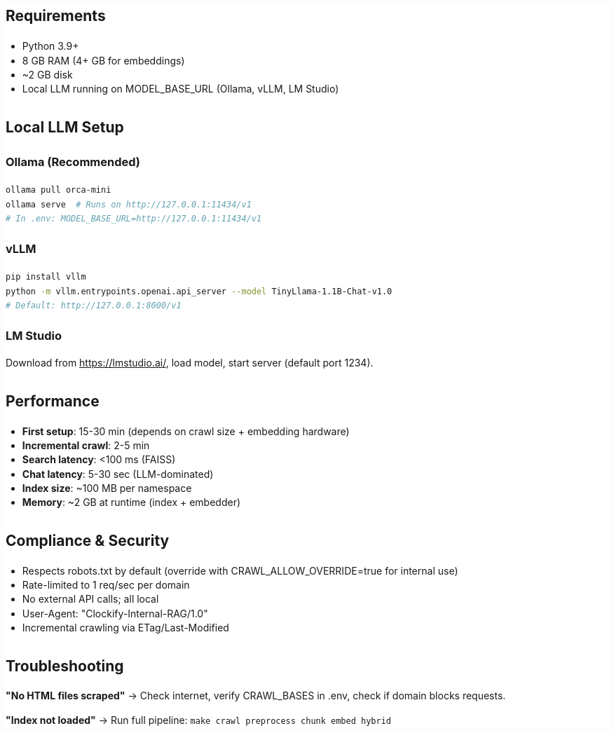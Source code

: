 ## Requirements

- Python 3.9+
- 8 GB RAM (4+ GB for embeddings)
- ~2 GB disk
- Local LLM running on MODEL_BASE_URL (Ollama, vLLM, LM Studio)

## Local LLM Setup

### Ollama (Recommended)
```bash
ollama pull orca-mini
ollama serve  # Runs on http://127.0.0.1:11434/v1
# In .env: MODEL_BASE_URL=http://127.0.0.1:11434/v1
```

### vLLM
```bash
pip install vllm
python -m vllm.entrypoints.openai.api_server --model TinyLlama-1.1B-Chat-v1.0
# Default: http://127.0.0.1:8000/v1
```

### LM Studio
Download from https://lmstudio.ai/, load model, start server (default port 1234).

## Performance

- **First setup**: 15-30 min (depends on crawl size + embedding hardware)
- **Incremental crawl**: 2-5 min
- **Search latency**: <100 ms (FAISS)
- **Chat latency**: 5-30 sec (LLM-dominated)
- **Index size**: ~100 MB per namespace
- **Memory**: ~2 GB at runtime (index + embedder)

## Compliance & Security

- Respects robots.txt by default (override with CRAWL_ALLOW_OVERRIDE=true for internal use)
- Rate-limited to 1 req/sec per domain
- No external API calls; all local
- User-Agent: "Clockify-Internal-RAG/1.0"
- Incremental crawling via ETag/Last-Modified

## Troubleshooting

**"No HTML files scraped"**
→ Check internet, verify CRAWL_BASES in .env, check if domain blocks requests.

**"Index not loaded"**
→ Run full pipeline: `make crawl preprocess chunk embed hybrid`
